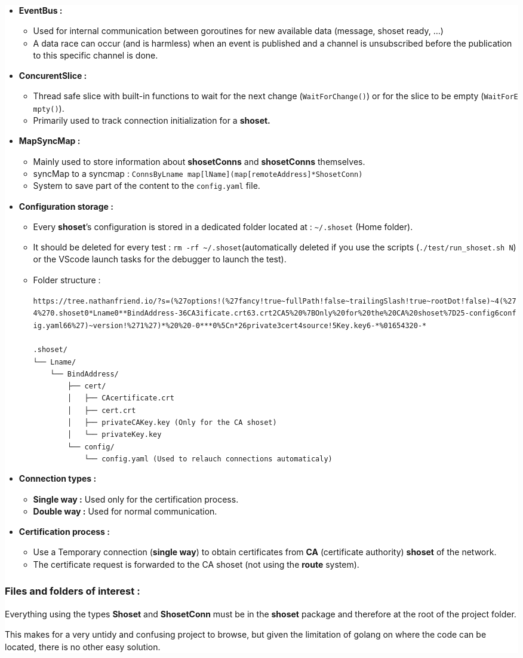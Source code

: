 - **EventBus :**
    - Used for internal communication between goroutines for new available data (message, shoset ready, …)
    - A data race can occur (and is harmless) when an event is published and a channel is unsubscribed before the publication to this specific channel is done.
- **ConcurentSlice :**
    - Thread safe slice with built-in functions to wait for the next change (`WaitForChange()`) or for the slice to be empty (`WaitForEmpty()`).
    - Primarily used to track connection initialization for a **shoset.**
- **MapSyncMap :**
    - Mainly used to store information about **shosetConns** and **shosetConns** themselves.
    - syncMap to a syncmap : `ConnsByLname map[lName](map[remoteAddress]*ShosetConn)`
    - System to save part of the content to the `config.yaml` file.
- **Configuration storage :**
    - Every **shoset**’s configuration is stored in a dedicated folder located at : `~/.shoset` (Home folder).
    - It should be deleted for every test : `rm -rf ~/.shoset`(automatically deleted if you use the scripts (`./test/run_shoset.sh N`) or the VScode launch tasks for the debugger to launch the test).
    - Folder structure :
        
        ```
        https://tree.nathanfriend.io/?s=(%27options!(%27fancy!true~fullPath!false~trailingSlash!true~rootDot!false)~4(%274%270.shoset0*Lname0**BindAddress-36CA3ificate.crt63.crt2CA5%20%7BOnly%20for%20the%20CA%20shoset%7D25-config6config.yaml66%27)~version!%271%27)*%20%20-0***0%5Cn*26private3cert4source!5Key.key6-*%01654320-*
        
        .shoset/
        └── Lname/
            └── BindAddress/
                ├── cert/
                │   ├── CAcertificate.crt
                │   ├── cert.crt
                │   ├── privateCAKey.key (Only for the CA shoset)
                │   └── privateKey.key
                └── config/
                    └── config.yaml (Used to relauch connections automaticaly)
        ```
        
- **Connection types :**
    - **Single way :** Used only for the certification process.
    - **Double way :** Used for normal communication.
- **Certification process :**
    - Use a Temporary connection (**single way**) to obtain certificates from **CA** (certificate authority) **shoset** of the network.
    - The certificate request is forwarded to the CA shoset (not using the **route** system).

### Files and folders of interest :

Everything using the types **Shoset** and **ShosetConn** must be in the **shoset** package and therefore at the root of the project folder.

This makes for a very untidy and confusing project to browse, but given the limitation of golang on where the code can be located, there is no other easy solution.
